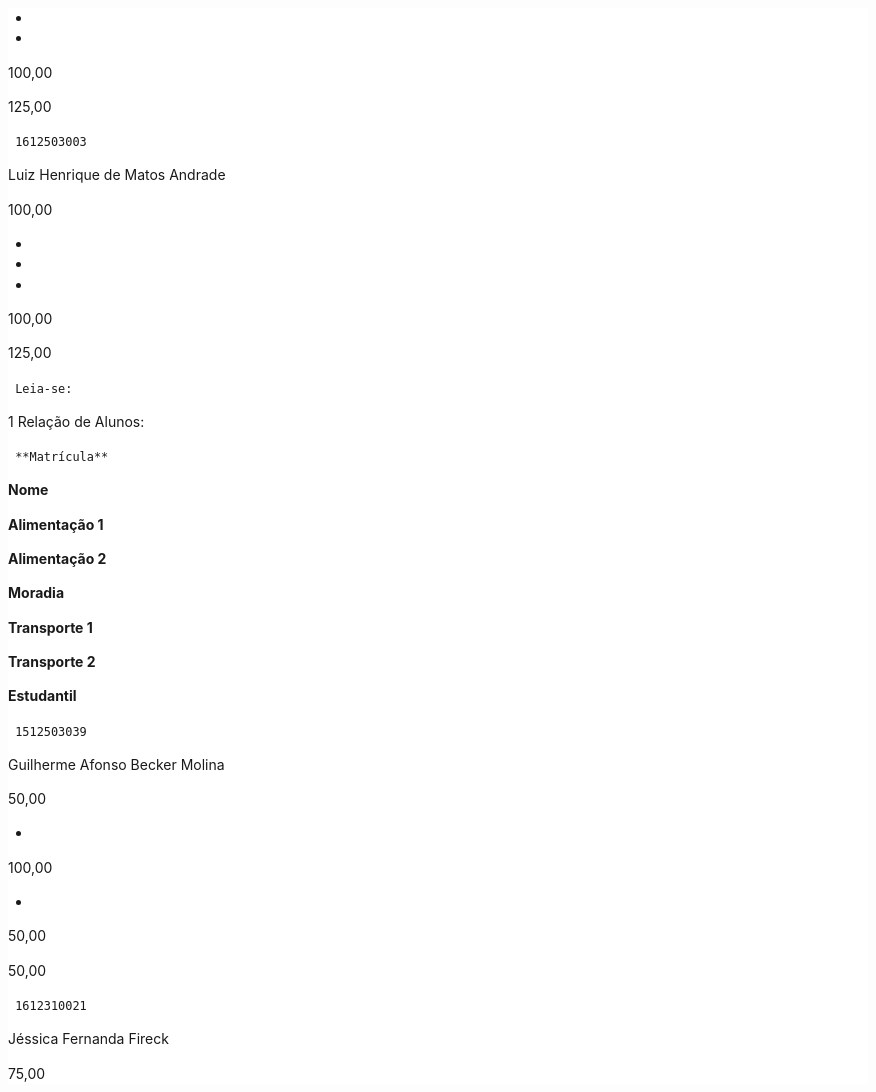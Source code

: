    -

   -

   100,00

   125,00

     1612503003

   Luiz Henrique de Matos Andrade

   100,00

   -

   -

   -

   100,00

   125,00

     Leia-se:

 1 Relação de Alunos:

     **Matrícula**

   **Nome**

   **Alimentação 1**

   **Alimentação 2**

   **Moradia**

   **Transporte 1**

   **Transporte 2**

   **Estudantil**

     1512503039

   Guilherme Afonso Becker Molina

   50,00

   -

   100,00

   -

   50,00

   50,00

     1612310021

   Jéssica Fernanda Fireck

   75,00
